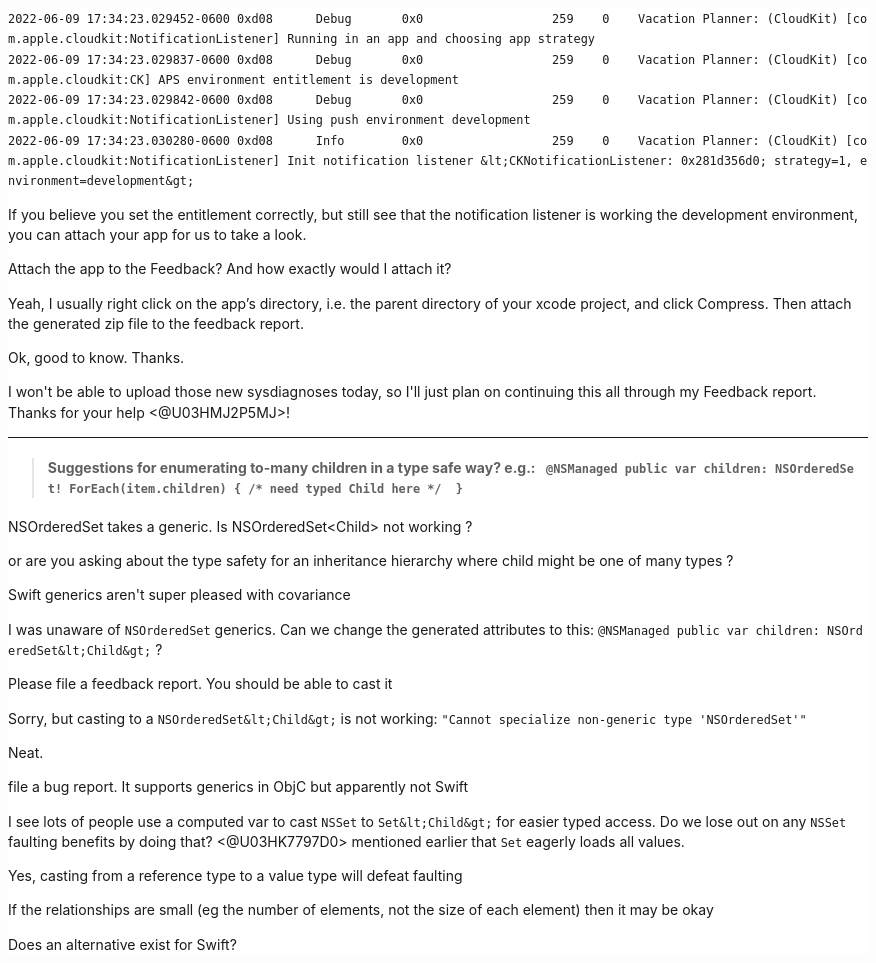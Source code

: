 ```
2022-06-09 17:34:23.029452-0600 0xd08      Debug       0x0                  259    0    Vacation Planner: (CloudKit) [com.apple.cloudkit:NotificationListener] Running in an app and choosing app strategy
2022-06-09 17:34:23.029837-0600 0xd08      Debug       0x0                  259    0    Vacation Planner: (CloudKit) [com.apple.cloudkit:CK] APS environment entitlement is development
2022-06-09 17:34:23.029842-0600 0xd08      Debug       0x0                  259    0    Vacation Planner: (CloudKit) [com.apple.cloudkit:NotificationListener] Using push environment development
2022-06-09 17:34:23.030280-0600 0xd08      Info        0x0                  259    0    Vacation Planner: (CloudKit) [com.apple.cloudkit:NotificationListener] Init notification listener &lt;CKNotificationListener: 0x281d356d0; strategy=1, environment=development&gt;
```

If you believe you set the entitlement correctly, but still see that the notification listener is working the development environment, you can attach your app for us to take a look.

Attach the app to the Feedback? And how exactly would I attach it?

Yeah, I usually right click on the app’s directory, i.e. the parent directory of your xcode project, and click Compress. Then attach the generated zip file to the feedback report.

Ok, good to know. Thanks.

I won't be able to upload those new sysdiagnoses today, so I'll just plan on continuing this all through my Feedback report. Thanks for your help <@U03HMJ2P5MJ>!

--- 
> ####  Suggestions for enumerating to-many children in a type safe way? e.g.: ```  @NSManaged public var children: NSOrderedSet! ForEach(item.children) { /* need typed Child here */  } ```


NSOrderedSet takes a generic.  Is NSOrderedSet&lt;Child&gt; not working ?

or are you asking about the type safety for an inheritance hierarchy where child might be one of many types ?

Swift generics aren't super pleased with covariance

I was unaware of `NSOrderedSet` generics. Can we change the generated attributes to this: `@NSManaged public var children: NSOrderedSet&lt;Child&gt;` ?

Please file a feedback report.  You should be able to cast it

Sorry, but casting to a `NSOrderedSet&lt;Child&gt;` is not working: `"Cannot specialize non-generic type 'NSOrderedSet'"`

Neat.

file a bug report.  It supports generics in ObjC but apparently not Swift

I see lots of people use a computed var to cast `NSSet` to `Set&lt;Child&gt;` for easier typed access. Do we lose out on any `NSSet` faulting benefits by doing that? <@U03HK7797D0> mentioned earlier that `Set` eagerly loads all values.

Yes, casting from a reference type to a value type will defeat faulting

If the relationships are small (eg the number of elements, not the size of each element) then it may be okay

Does an alternative exist for Swift?

